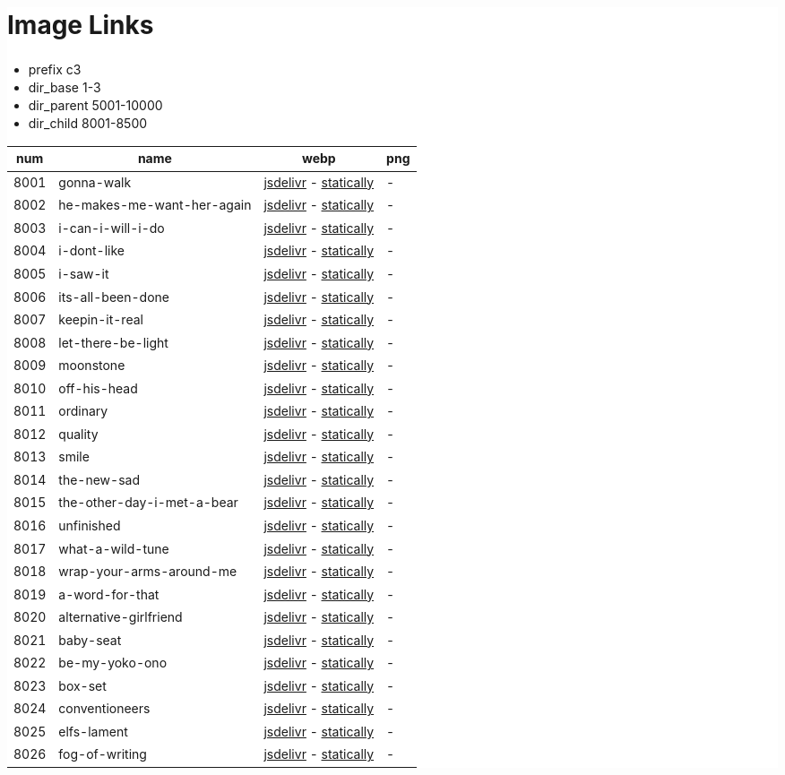# Image Links

- prefix c3
- dir_base 1-3
- dir_parent 5001-10000
- dir_child 8001-8500

|  num  | name | webp | png |
|-------|------|------|-----|
|8001|gonna-walk|[jsdelivr](https://cdn.jsdelivr.net/gh/dbchord/c3-1-3/5001-10000/8001-8500/gonna-walk.webp) - [statically](https://cdn.statically.io/gh/dbchord/c3-1-3/i/5001-10000/8001-8500/gonna-walk.webp)| - |
|8002|he-makes-me-want-her-again|[jsdelivr](https://cdn.jsdelivr.net/gh/dbchord/c3-1-3/5001-10000/8001-8500/he-makes-me-want-her-again.webp) - [statically](https://cdn.statically.io/gh/dbchord/c3-1-3/i/5001-10000/8001-8500/he-makes-me-want-her-again.webp)| - |
|8003|i-can-i-will-i-do|[jsdelivr](https://cdn.jsdelivr.net/gh/dbchord/c3-1-3/5001-10000/8001-8500/i-can-i-will-i-do.webp) - [statically](https://cdn.statically.io/gh/dbchord/c3-1-3/i/5001-10000/8001-8500/i-can-i-will-i-do.webp)| - |
|8004|i-dont-like|[jsdelivr](https://cdn.jsdelivr.net/gh/dbchord/c3-1-3/5001-10000/8001-8500/i-dont-like.webp) - [statically](https://cdn.statically.io/gh/dbchord/c3-1-3/i/5001-10000/8001-8500/i-dont-like.webp)| - |
|8005|i-saw-it|[jsdelivr](https://cdn.jsdelivr.net/gh/dbchord/c3-1-3/5001-10000/8001-8500/i-saw-it.webp) - [statically](https://cdn.statically.io/gh/dbchord/c3-1-3/i/5001-10000/8001-8500/i-saw-it.webp)| - |
|8006|its-all-been-done|[jsdelivr](https://cdn.jsdelivr.net/gh/dbchord/c3-1-3/5001-10000/8001-8500/its-all-been-done.webp) - [statically](https://cdn.statically.io/gh/dbchord/c3-1-3/i/5001-10000/8001-8500/its-all-been-done.webp)| - |
|8007|keepin-it-real|[jsdelivr](https://cdn.jsdelivr.net/gh/dbchord/c3-1-3/5001-10000/8001-8500/keepin-it-real.webp) - [statically](https://cdn.statically.io/gh/dbchord/c3-1-3/i/5001-10000/8001-8500/keepin-it-real.webp)| - |
|8008|let-there-be-light|[jsdelivr](https://cdn.jsdelivr.net/gh/dbchord/c3-1-3/5001-10000/8001-8500/let-there-be-light.webp) - [statically](https://cdn.statically.io/gh/dbchord/c3-1-3/i/5001-10000/8001-8500/let-there-be-light.webp)| - |
|8009|moonstone|[jsdelivr](https://cdn.jsdelivr.net/gh/dbchord/c3-1-3/5001-10000/8001-8500/moonstone.webp) - [statically](https://cdn.statically.io/gh/dbchord/c3-1-3/i/5001-10000/8001-8500/moonstone.webp)| - |
|8010|off-his-head|[jsdelivr](https://cdn.jsdelivr.net/gh/dbchord/c3-1-3/5001-10000/8001-8500/off-his-head.webp) - [statically](https://cdn.statically.io/gh/dbchord/c3-1-3/i/5001-10000/8001-8500/off-his-head.webp)| - |
|8011|ordinary|[jsdelivr](https://cdn.jsdelivr.net/gh/dbchord/c3-1-3/5001-10000/8001-8500/ordinary.webp) - [statically](https://cdn.statically.io/gh/dbchord/c3-1-3/i/5001-10000/8001-8500/ordinary.webp)| - |
|8012|quality|[jsdelivr](https://cdn.jsdelivr.net/gh/dbchord/c3-1-3/5001-10000/8001-8500/quality.webp) - [statically](https://cdn.statically.io/gh/dbchord/c3-1-3/i/5001-10000/8001-8500/quality.webp)| - |
|8013|smile|[jsdelivr](https://cdn.jsdelivr.net/gh/dbchord/c3-1-3/5001-10000/8001-8500/smile.webp) - [statically](https://cdn.statically.io/gh/dbchord/c3-1-3/i/5001-10000/8001-8500/smile.webp)| - |
|8014|the-new-sad|[jsdelivr](https://cdn.jsdelivr.net/gh/dbchord/c3-1-3/5001-10000/8001-8500/the-new-sad.webp) - [statically](https://cdn.statically.io/gh/dbchord/c3-1-3/i/5001-10000/8001-8500/the-new-sad.webp)| - |
|8015|the-other-day-i-met-a-bear|[jsdelivr](https://cdn.jsdelivr.net/gh/dbchord/c3-1-3/5001-10000/8001-8500/the-other-day-i-met-a-bear.webp) - [statically](https://cdn.statically.io/gh/dbchord/c3-1-3/i/5001-10000/8001-8500/the-other-day-i-met-a-bear.webp)| - |
|8016|unfinished|[jsdelivr](https://cdn.jsdelivr.net/gh/dbchord/c3-1-3/5001-10000/8001-8500/unfinished.webp) - [statically](https://cdn.statically.io/gh/dbchord/c3-1-3/i/5001-10000/8001-8500/unfinished.webp)| - |
|8017|what-a-wild-tune|[jsdelivr](https://cdn.jsdelivr.net/gh/dbchord/c3-1-3/5001-10000/8001-8500/what-a-wild-tune.webp) - [statically](https://cdn.statically.io/gh/dbchord/c3-1-3/i/5001-10000/8001-8500/what-a-wild-tune.webp)| - |
|8018|wrap-your-arms-around-me|[jsdelivr](https://cdn.jsdelivr.net/gh/dbchord/c3-1-3/5001-10000/8001-8500/wrap-your-arms-around-me.webp) - [statically](https://cdn.statically.io/gh/dbchord/c3-1-3/i/5001-10000/8001-8500/wrap-your-arms-around-me.webp)| - |
|8019|a-word-for-that|[jsdelivr](https://cdn.jsdelivr.net/gh/dbchord/c3-1-3/5001-10000/8001-8500/a-word-for-that.webp) - [statically](https://cdn.statically.io/gh/dbchord/c3-1-3/i/5001-10000/8001-8500/a-word-for-that.webp)| - |
|8020|alternative-girlfriend|[jsdelivr](https://cdn.jsdelivr.net/gh/dbchord/c3-1-3/5001-10000/8001-8500/alternative-girlfriend.webp) - [statically](https://cdn.statically.io/gh/dbchord/c3-1-3/i/5001-10000/8001-8500/alternative-girlfriend.webp)| - |
|8021|baby-seat|[jsdelivr](https://cdn.jsdelivr.net/gh/dbchord/c3-1-3/5001-10000/8001-8500/baby-seat.webp) - [statically](https://cdn.statically.io/gh/dbchord/c3-1-3/i/5001-10000/8001-8500/baby-seat.webp)| - |
|8022|be-my-yoko-ono|[jsdelivr](https://cdn.jsdelivr.net/gh/dbchord/c3-1-3/5001-10000/8001-8500/be-my-yoko-ono.webp) - [statically](https://cdn.statically.io/gh/dbchord/c3-1-3/i/5001-10000/8001-8500/be-my-yoko-ono.webp)| - |
|8023|box-set|[jsdelivr](https://cdn.jsdelivr.net/gh/dbchord/c3-1-3/5001-10000/8001-8500/box-set.webp) - [statically](https://cdn.statically.io/gh/dbchord/c3-1-3/i/5001-10000/8001-8500/box-set.webp)| - |
|8024|conventioneers|[jsdelivr](https://cdn.jsdelivr.net/gh/dbchord/c3-1-3/5001-10000/8001-8500/conventioneers.webp) - [statically](https://cdn.statically.io/gh/dbchord/c3-1-3/i/5001-10000/8001-8500/conventioneers.webp)| - |
|8025|elfs-lament|[jsdelivr](https://cdn.jsdelivr.net/gh/dbchord/c3-1-3/5001-10000/8001-8500/elfs-lament.webp) - [statically](https://cdn.statically.io/gh/dbchord/c3-1-3/i/5001-10000/8001-8500/elfs-lament.webp)| - |
|8026|fog-of-writing|[jsdelivr](https://cdn.jsdelivr.net/gh/dbchord/c3-1-3/5001-10000/8001-8500/fog-of-writing.webp) - [statically](https://cdn.statically.io/gh/dbchord/c3-1-3/i/5001-10000/8001-8500/fog-of-writing.webp)| - |